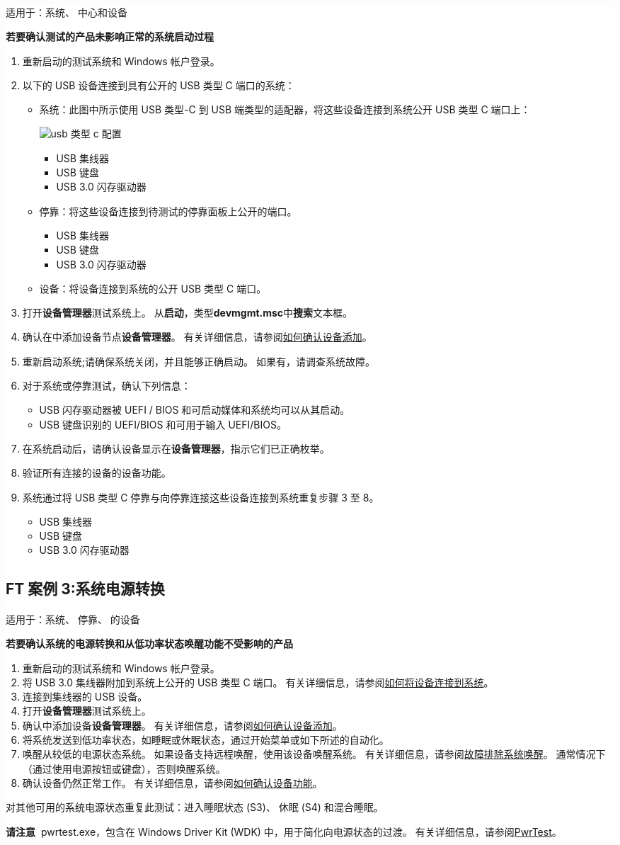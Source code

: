 
适用于：系统、 中心和设备

**若要确认测试的产品未影响正常的系统启动过程**

1.  重新启动的测试系统和 Windows 帐户登录。
2.  以下的 USB 设备连接到具有公开的 USB 类型 C 端口的系统：
    -   系统：此图中所示使用 USB 类型-C 到 USB 端类型的适配器，将这些设备连接到系统公开 USB 类型 C 端口上：

        ![usb 类型 c 配置](images/typec4.png)

        -   USB 集线器
        -   USB 键盘
        -   USB 3.0 闪存驱动器
    -   停靠：将这些设备连接到待测试的停靠面板上公开的端口。
        -   USB 集线器
        -   USB 键盘
        -   USB 3.0 闪存驱动器
    -   设备：将设备连接到系统的公开 USB 类型 C 端口。

3.  打开**设备管理器**测试系统上。 从**启动**，类型**devmgmt.msc**中**搜索**文本框。
4.  确认在中添加设备节点**设备管理器**。 有关详细信息，请参阅[如何确认设备添加](#add)。
5.  重新启动系统;请确保系统关闭，并且能够正确启动。 如果有，请调查系统故障。
6.  对于系统或停靠测试，确认下列信息：
    -   USB 闪存驱动器被 UEFI / BIOS 和可启动媒体和系统均可以从其启动。
    -   USB 键盘识别的 UEFI/BIOS 和可用于输入 UEFI/BIOS。

7.  在系统启动后，请确认设备显示在**设备管理器**，指示它们已正确枚举。
8.  验证所有连接的设备的设备功能。
9.  系统通过将 USB 类型 C 停靠与向停靠连接这些设备连接到系统重复步骤 3 至 8。
    -   USB 集线器
    -   USB 键盘
    -   USB 3.0 闪存驱动器

## <a href="" id="ft3"></a>FT 案例 3:系统电源转换


适用于：系统、 停靠、 的设备

**若要确认系统的电源转换和从低功率状态唤醒功能不受影响的产品**

1.  重新启动的测试系统和 Windows 帐户登录。
2.  将 USB 3.0 集线器附加到系统上公开的 USB 类型 C 端口。 有关详细信息，请参阅[如何将设备连接到系统](#connect)。
3.  连接到集线器的 USB 设备。
4.  打开**设备管理器**测试系统上。
5.  确认中添加设备**设备管理器**。 有关详细信息，请参阅[如何确认设备添加](#add)。
6.  将系统发送到低功率状态，如睡眠或休眠状态，通过开始菜单或如下所述的自动化。
7.  唤醒从较低的电源状态系统。 如果设备支持远程唤醒，使用该设备唤醒系统。 有关详细信息，请参阅[故障排除系统唤醒](#wake)。 通常情况下 （通过使用电源按钮或键盘），否则唤醒系统。
8.  确认设备仍然正常工作。 有关详细信息，请参阅[如何确认设备功能](#function)。

对其他可用的系统电源状态重复此测试：进入睡眠状态 (S3)、 休眠 (S4) 和混合睡眠。

**请注意**  pwrtest.exe，包含在 Windows Driver Kit (WDK) 中，用于简化向电源状态的过渡。 有关详细信息，请参阅[PwrTest](https://docs.microsoft.com/windows-hardware/drivers/devtest/pwrtest)。

 
